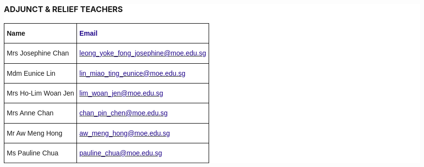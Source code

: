 ### ADJUNCT & RELIEF TEACHERS

<style type="text/css">
.tg  {border-collapse:collapse;border-spacing:0;}
.tg td{border-color:black;border-style:solid;border-width:1px;font-family:Arial, sans-serif;font-size:14px;
  overflow:hidden;padding:10px 5px;word-break:normal;}
.tg th{border-color:black;border-style:solid;border-width:1px;font-family:Arial, sans-serif;font-size:14px;
  font-weight:normal;overflow:hidden;padding:10px 5px;word-break:normal;}
.tg .tg-l08d{background-color:#FFF;color:#21088A;font-weight:bold;text-align:left;vertical-align:middle}
.tg .tg-p3qa{background-color:#FFF;color:#21088A;text-align:left;vertical-align:top}
.tg .tg-8rcp{background-color:#FFF;font-weight:bold;text-align:left;vertical-align:middle}
.tg .tg-zr06{background-color:#FFF;text-align:left;vertical-align:middle}
.tg .tg-ktyi{background-color:#FFF;text-align:left;vertical-align:top}
</style>
<table class="tg">
<thead>
  <tr>
    <th class="tg-8rcp"><span style="color:inherit;background-color:transparent">Name</span></th>
    <th class="tg-l08d"><span style="color:inherit;background-color:transparent">Email</span></th>
  </tr>
</thead>
<tbody>
  <tr>
    <td class="tg-zr06"><span style="color:inherit;background-color:transparent">Mrs Josephine Chan</span><br></td>
    <td class="tg-p3qa"><a href="mailto:leong_yoke_fong_josephine@moe.edu.sg"><span style="text-decoration:none;color:#21088A">leong_yoke_fong_josephine@moe.edu.sg</span></a><br></td>
  </tr>
  <tr>
    <td class="tg-zr06"><span style="color:inherit;background-color:transparent">Mdm Eunice Lin</span><br></td>
    <td class="tg-p3qa"><a href="mailto:lin_miao_ting_eunice@moe.edu.sg"><span style="text-decoration:none;color:#21088A">lin_miao_ting_eunice@moe.edu.sg</span></a><br></td>
  </tr>
  <tr>
    <td class="tg-zr06"><span style="color:inherit;background-color:transparent">Mrs Ho-Lim Woan Jen</span><br></td>
    <td class="tg-p3qa"><a href="mailto:lim_woan_jen@moe.edu.sg"><span style="text-decoration:none;color:#21088A">lim_woan_jen@moe.edu.sg</span></a><br></td>
  </tr>
  <tr>
    <td class="tg-zr06"><span style="color:inherit;background-color:transparent">Mrs Anne Chan</span><br></td>
    <td class="tg-p3qa"><a href="mailto:chan_pin_chen@moe.edu.sg"><span style="text-decoration:none;color:#21088A">chan_pin_chen@moe.edu.sg</span></a><br></td>
  </tr>
  <tr>
    <td class="tg-zr06"><span style="color:inherit;background-color:transparent">Mr Aw Meng Hong</span></td>
    <td class="tg-p3qa"><a href="mailto:aw_meng_hong@moe.edu.sg"><span style="text-decoration:none;color:#21088A">aw_meng_hong@moe.edu.sg</span></a></td>
  </tr>
  <tr>
    <td class="tg-zr06"><span style="color:inherit;background-color:transparent">Ms Pauline Chua</span></td>
    <td class="tg-p3qa"><a href="mailto:pauline_chua@moe.edu.sg"><span style="text-decoration:none;color:#21088A">pauline_chua@moe.edu.sg</span></a></td>
  </tr>
  <tr>